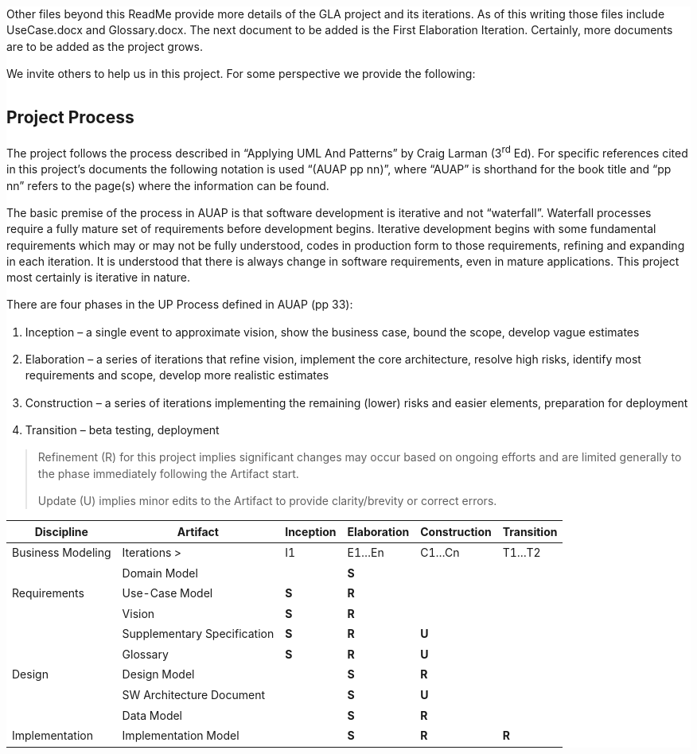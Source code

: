 Other files beyond this ReadMe provide more details of the GLA project
and its iterations. As of this writing those files include UseCase.docx
and Glossary.docx. The next document to be added is the First
Elaboration Iteration. Certainly, more documents are to be added as the
project grows.

We invite others to help us in this project. For some perspective we
provide the following:

## Project Process

The project follows the process described in “Applying UML And Patterns”
by Craig Larman (3<sup>rd</sup> Ed). For specific references cited in
this project’s documents the following notation is used “(AUAP pp nn)”,
where “AUAP” is shorthand for the book title and “pp nn” refers to the
page(s) where the information can be found.

The basic premise of the process in AUAP is that software development is
iterative and not “waterfall”. Waterfall processes require a fully
mature set of requirements before development begins. Iterative
development begins with some fundamental requirements which may or may
not be fully understood, codes in production form to those requirements,
refining and expanding in each iteration. It is understood that there is
always change in software requirements, even in mature applications.
This project most certainly is iterative in nature.

There are four phases in the UP Process defined in AUAP (pp 33):

1)  Inception – a single event to approximate vision, show the business
    case, bound the scope, develop vague estimates

2)  Elaboration – a series of iterations that refine vision, implement
    the core architecture, resolve high risks, identify most
    requirements and scope, develop more realistic estimates

3)  Construction – a series of iterations implementing the remaining
    (lower) risks and easier elements, preparation for deployment

4)  Transition – beta testing, deployment

> Refinement (R) for this project implies significant changes may occur based on ongoing efforts and are limited generally to the phase immediately following the Artifact start.
>
> Update (U) implies minor edits to the Artifact to provide clarity/brevity or correct errors.

| Discipline        | Artifact                    | Inception | Elaboration | Construction | Transition |
| ----------------- | --------------------------- | --------- | ----------- | ------------ | ---------- |
| Business Modeling | Iterations \>               | I1        | E1…En       | C1…Cn        | T1…T2      |
|                   | Domain Model                |           | **S**       |              |            |
| Requirements      | Use-Case Model              | **S**     | **R**       |              |            |
|                   | Vision                      | **S**     | **R**       |              |            |
|                   | Supplementary Specification | **S**     | **R**       | **U**        |            |
|                   | Glossary                    | **S**     | **R**       | **U**        |            |
| Design            | Design Model                |           | **S**       | **R**        |            |
|                   | SW Architecture Document    |           | **S**       | **U**        |            |
|                   | Data Model                  |           | **S**       | **R**        |            |
| Implementation    | Implementation Model        |           | **S**       | **R**        | **R**      |
